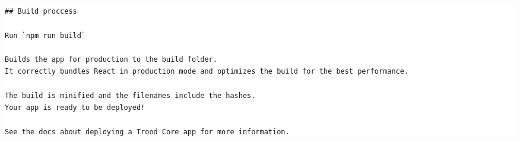 
```
## Build proccess

Run `npm run build`

Builds the app for production to the build folder.
It correctly bundles React in production mode and optimizes the build for the best performance.

The build is minified and the filenames include the hashes.
Your app is ready to be deployed!

See the docs about deploying a Trood Core app for more information.
